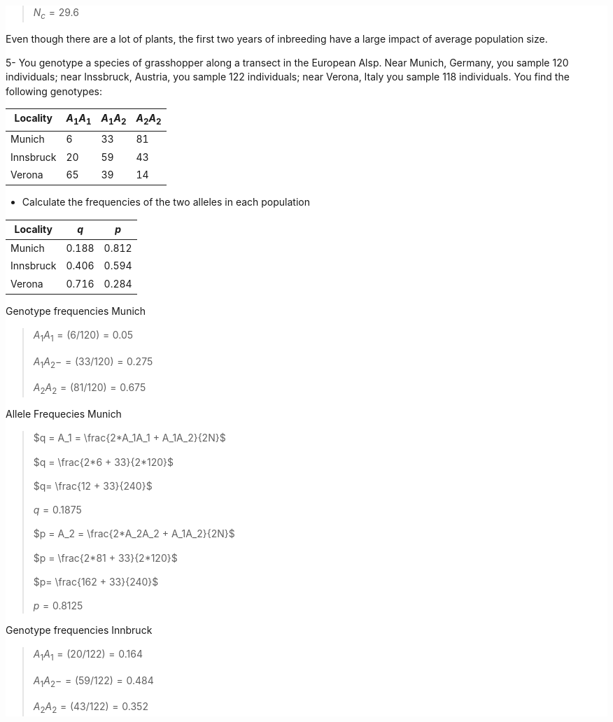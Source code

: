 > $N_c = 29.6$

Even though there are a lot of plants, the first two years of inbreeding have a large impact of average population size.

5- You genotype a species of grasshopper along a transect in the European Alsp.  Near Munich, Germany, you sample 120 individuals; near Inssbruck, Austria, you sample 122 individuals;  near Verona, Italy you sample 118 individuals.  You find the following genotypes:

| Locality| $A_1A_1$ | $A_1A_2$ | $A_2A_2$|
|---------|--------------|---------|---------|
|Munich| 6|33|81|
|Innsbruck| 20|59|43|
|Verona|65|39|14|

* Calculate the frequencies of the two alleles in each population

| Locality| $q$ | $p$ |
|---------|--------------|---------|
|Munich| 0.188|0.812|
|Innsbruck| 0.406|0.594|
|Verona|0.716|0.284|

Genotype frequencies Munich

> $A_1A_1 = (6/120) = 0.05$
> 
> $A_1A_2- = (33/120) = 0.275$
> 
> $A_2A_2 = (81/120) = 0.675$

Allele Frequecies Munich
> $q = A_1 = \frac{2*A_1A_1 + A_1A_2}{2N}$
>
> $q = \frac{2*6 + 33}{2*120}$
>
> $q= \frac{12 + 33}{240}$
>
> $q = 0.1875$
>
> $p = A_2 = \frac{2*A_2A_2 + A_1A_2}{2N}$
>
> $p = \frac{2*81 + 33}{2*120}$
>
> $p= \frac{162 + 33}{240}$
>
> $p = 0.8125$

Genotype frequencies Innbruck
> $A_1A_1 = (20/122) = 0.164$
>
> $A_1A_2- = (59/122) = 0.484$
>
> $A_2A_2 = (43/122) = 0.352$
